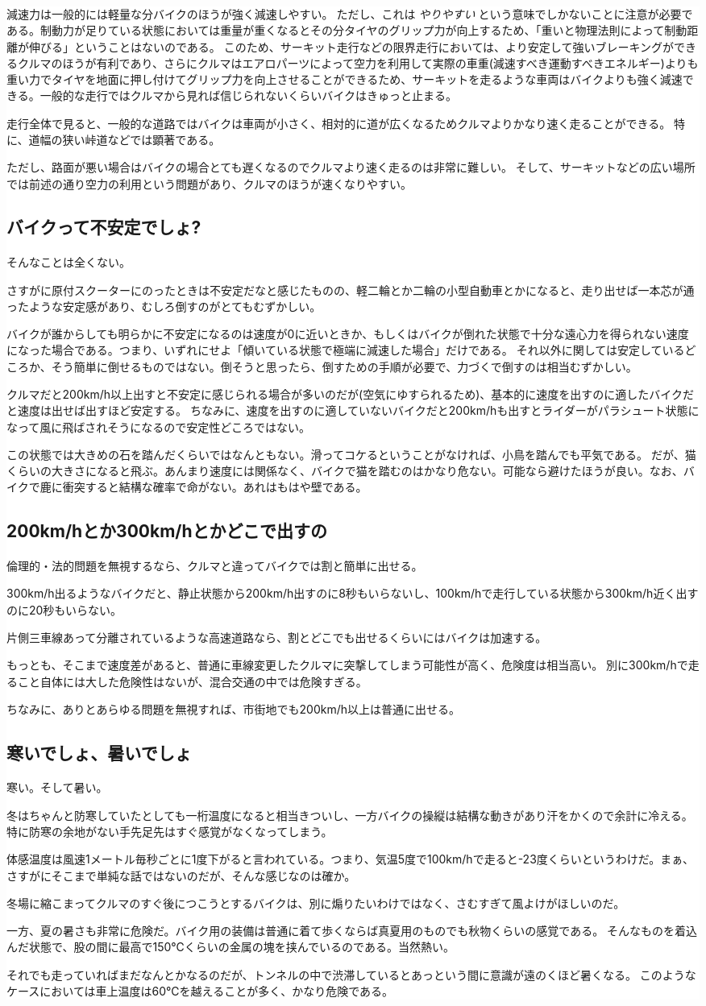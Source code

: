 減速力は一般的には軽量な分バイクのほうが強く減速しやすい。
ただし、これは *やりやすい* という意味でしかないことに注意が必要である。制動力が足りている状態においては重量が重くなるとその分タイヤのグリップ力が向上するため、「重いと物理法則によって制動距離が伸びる」ということはないのである。
このため、サーキット走行などの限界走行においては、より安定して強いブレーキングができるクルマのほうが有利であり、さらにクルマはエアロパーツによって空力を利用して実際の車重(減速すべき運動すべきエネルギー)よりも重い力でタイヤを地面に押し付けてグリップ力を向上させることができるため、サーキットを走るような車両はバイクよりも強く減速できる。一般的な走行ではクルマから見れば信じられないくらいバイクはきゅっと止まる。

走行全体で見ると、一般的な道路ではバイクは車両が小さく、相対的に道が広くなるためクルマよりかなり速く走ることができる。
特に、道幅の狭い峠道などでは顕著である。

ただし、路面が悪い場合はバイクの場合とても遅くなるのでクルマより速く走るのは非常に難しい。
そして、サーキットなどの広い場所では前述の通り空力の利用という問題があり、クルマのほうが速くなりやすい。

## バイクって不安定でしょ?

そんなことは全くない。

さすがに原付スクーターにのったときは不安定だなと感じたものの、軽二輪とか二輪の小型自動車とかになると、走り出せば一本芯が通ったような安定感があり、むしろ倒すのがとてもむずかしい。

バイクが誰からしても明らかに不安定になるのは速度が0に近いときか、もしくはバイクが倒れた状態で十分な遠心力を得られない速度になった場合である。つまり、いずれにせよ「傾いている状態で極端に減速した場合」だけである。
それ以外に関しては安定しているどころか、そう簡単に倒せるものではない。倒そうと思ったら、倒すための手順が必要で、力づくで倒すのは相当むずかしい。

クルマだと200km/h以上出すと不安定に感じられる場合が多いのだが(空気にゆすられるため)、基本的に速度を出すのに適したバイクだと速度は出せば出すほど安定する。
ちなみに、速度を出すのに適していないバイクだと200km/hも出すとライダーがパラシュート状態になって風に飛ばされそうになるので安定性どころではない。

この状態では大きめの石を踏んだくらいではなんともない。滑ってコケるということがなければ、小鳥を踏んでも平気である。
だが、猫くらいの大きさになると飛ぶ。あんまり速度には関係なく、バイクで猫を踏むのはかなり危ない。可能なら避けたほうが良い。なお、バイクで鹿に衝突すると結構な確率で命がない。あれはもはや壁である。

## 200km/hとか300km/hとかどこで出すの

倫理的・法的問題を無視するなら、クルマと違ってバイクでは割と簡単に出せる。

300km/h出るようなバイクだと、静止状態から200km/h出すのに8秒もいらないし、100km/hで走行している状態から300km/h近く出すのに20秒もいらない。

片側三車線あって分離されているような高速道路なら、割とどこでも出せるくらいにはバイクは加速する。

もっとも、そこまで速度差があると、普通に車線変更したクルマに突撃してしまう可能性が高く、危険度は相当高い。
別に300km/hで走ること自体には大した危険性はないが、混合交通の中では危険すぎる。

ちなみに、ありとあらゆる問題を無視すれば、市街地でも200km/h以上は普通に出せる。

## 寒いでしょ、暑いでしょ

寒い。そして暑い。

冬はちゃんと防寒していたとしても一桁温度になると相当きついし、一方バイクの操縦は結構な動きがあり汗をかくので余計に冷える。
特に防寒の余地がない手先足先はすぐ感覚がなくなってしまう。

体感温度は風速1メートル毎秒ごとに1度下がると言われている。つまり、気温5度で100km/hで走ると-23度くらいというわけだ。まぁ、さすがにそこまで単純な話ではないのだが、そんな感じなのは確か。

冬場に縮こまってクルマのすぐ後につこうとするバイクは、別に煽りたいわけではなく、さむすぎて風よけがほしいのだ。

一方、夏の暑さも非常に危険だ。バイク用の装備は普通に着て歩くならば真夏用のものでも秋物くらいの感覚である。
そんなものを着込んだ状態で、股の間に最高で150℃くらいの金属の塊を挟んでいるのである。当然熱い。

それでも走っていればまだなんとかなるのだが、トンネルの中で渋滞しているとあっという間に意識が遠のくほど暑くなる。
このようなケースにおいては車上温度は60℃を越えることが多く、かなり危険である。
